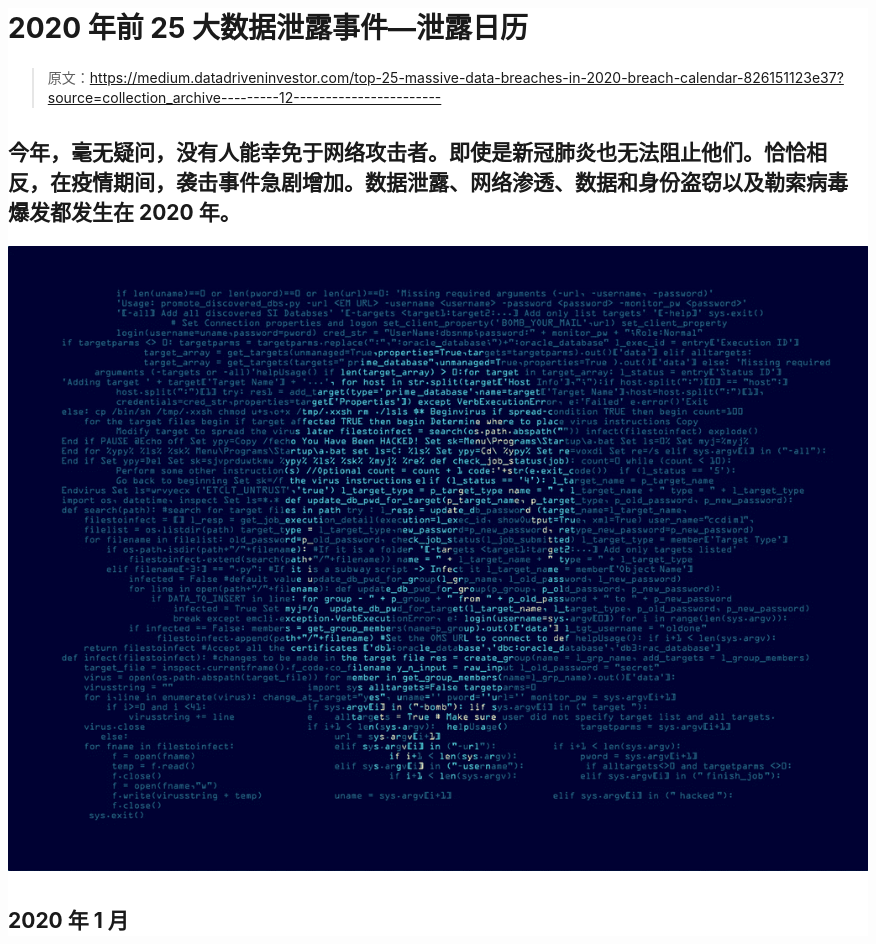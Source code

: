 # 2020 年前 25 大数据泄露事件—泄露日历

> 原文：<https://medium.datadriveninvestor.com/top-25-massive-data-breaches-in-2020-breach-calendar-826151123e37?source=collection_archive---------12----------------------->

## 今年，毫无疑问，没有人能幸免于网络攻击者。即使是新冠肺炎也无法阻止他们。恰恰相反，在疫情期间，袭击事件急剧增加。数据泄露、网络渗透、数据和身份盗窃以及勒索病毒爆发都发生在 2020 年。

![](img/6b2daee712070ef53d27bc22d3395215.png)

## 2020 年 1 月
